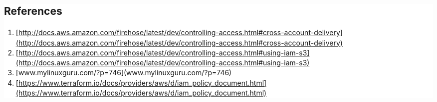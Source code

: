 ## References

1. [http://docs.aws.amazon.com/firehose/latest/dev/controlling-access.html#cross-account-delivery](http://docs.aws.amazon.com/firehose/latest/dev/controlling-access.html#cross-account-delivery)
2. [http://docs.aws.amazon.com/firehose/latest/dev/controlling-access.html#using-iam-s3](http://docs.aws.amazon.com/firehose/latest/dev/controlling-access.html#using-iam-s3)
3. [www.mylinuxguru.com/?p=746](www.mylinuxguru.com/?p=746)
4. [https://www.terraform.io/docs/providers/aws/d/iam_policy_document.html](https://www.terraform.io/docs/providers/aws/d/iam_policy_document.html)
